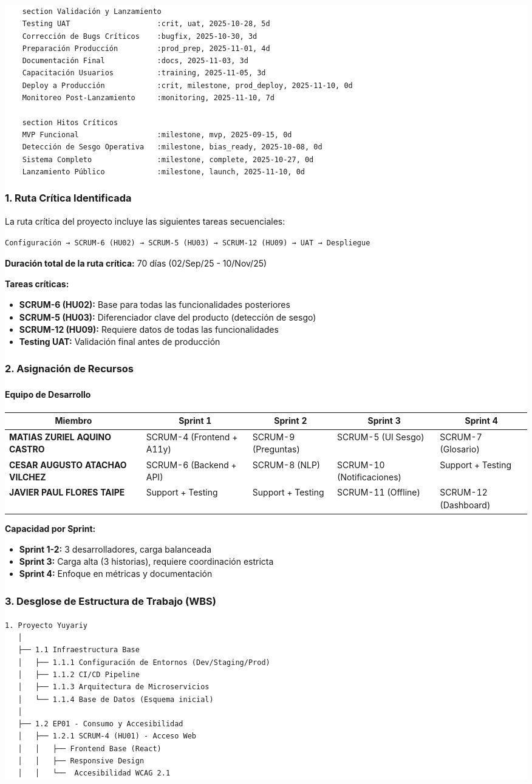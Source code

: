 ```mermaid
    section Validación y Lanzamiento
    Testing UAT                    :crit, uat, 2025-10-28, 5d
    Corrección de Bugs Críticos    :bugfix, 2025-10-30, 3d
    Preparación Producción         :prod_prep, 2025-11-01, 4d
    Documentación Final            :docs, 2025-11-03, 3d
    Capacitación Usuarios          :training, 2025-11-05, 3d
    Deploy a Producción            :crit, milestone, prod_deploy, 2025-11-10, 0d
    Monitoreo Post-Lanzamiento     :monitoring, 2025-11-10, 7d

    section Hitos Críticos
    MVP Funcional                  :milestone, mvp, 2025-09-15, 0d
    Detección de Sesgo Operativa   :milestone, bias_ready, 2025-10-08, 0d
    Sistema Completo               :milestone, complete, 2025-10-27, 0d
    Lanzamiento Público            :milestone, launch, 2025-11-10, 0d
```

### 1. Ruta Crítica Identificada

La ruta crítica del proyecto incluye las siguientes tareas secuenciales:

```
Configuración → SCRUM-6 (HU02) → SCRUM-5 (HU03) → SCRUM-12 (HU09) → UAT → Despliegue
```

**Duración total de la ruta crítica:** 70 días (02/Sep/25 - 10/Nov/25)

**Tareas críticas:**

- **SCRUM-6 (HU02):** Base para todas las funcionalidades posteriores
- **SCRUM-5 (HU03):** Diferenciador clave del producto (detección de sesgo)
- **SCRUM-12 (HU09):** Requiere datos de todas las funcionalidades
- **Testing UAT:** Validación final antes de producción

### 2. Asignación de Recursos

#### Equipo de Desarrollo

| Miembro                           | Sprint 1                  | Sprint 2            | Sprint 3                  | Sprint 4             |
| --------------------------------- | ------------------------- | ------------------- | ------------------------- | -------------------- |
| **MATIAS ZURIEL AQUINO CASTRO**   | SCRUM-4 (Frontend + A11y) | SCRUM-9 (Preguntas) | SCRUM-5 (UI Sesgo)        | SCRUM-7 (Glosario)   |
| **CESAR AUGUSTO ATACHAO VILCHEZ** | SCRUM-6 (Backend + API)   | SCRUM-8 (NLP)       | SCRUM-10 (Notificaciones) | Support + Testing    |
| **JAVIER PAUL FLORES TAIPE**      | Support + Testing         | Support + Testing   | SCRUM-11 (Offline)        | SCRUM-12 (Dashboard) |

**Capacidad por Sprint:**

- **Sprint 1-2:** 3 desarrolladores, carga balanceada
- **Sprint 3:** Carga alta (3 historias), requiere coordinación estricta
- **Sprint 4:** Enfoque en métricas y documentación

### 3. Desglose de Estructura de Trabajo (WBS)

```
1. Proyecto Yuyariy
   │
   ├── 1.1 Infraestructura Base
   │   ├── 1.1.1 Configuración de Entornos (Dev/Staging/Prod)
   │   ├── 1.1.2 CI/CD Pipeline
   │   ├── 1.1.3 Arquitectura de Microservicios
   │   └── 1.1.4 Base de Datos (Esquema inicial)
   │
   ├── 1.2 EP01 - Consumo y Accesibilidad
   │   ├── 1.2.1 SCRUM-4 (HU01) - Acceso Web
   │   │   ├── Frontend Base (React)
   │   │   ├── Responsive Design
   │   │   └──  Accesibilidad WCAG 2.1
```